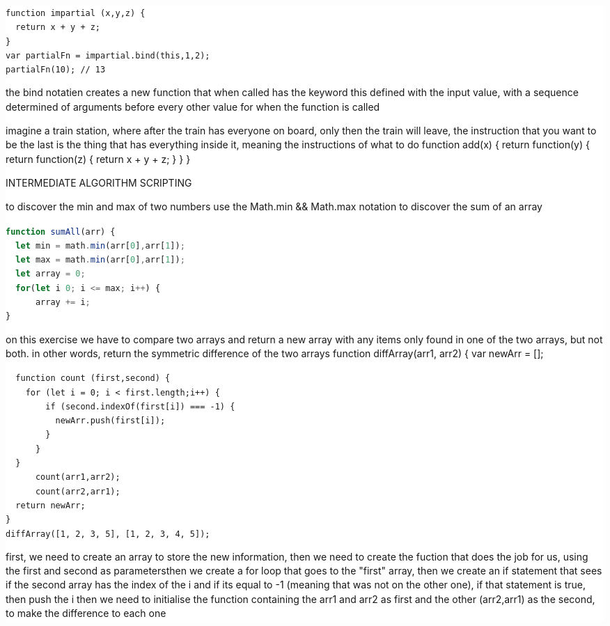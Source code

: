     function impartial (x,y,z) {
      return x + y + z;
    }
    var partialFn = impartial.bind(this,1,2);
    partialFn(10); // 13

the bind notatien creates a new function that when called has the keyword this defined with the input value, with a sequence determined of arguments
before every other value for when the function is called
  
imagine a train station, where after the train has everyone on board, only then the train will leave,
the instruction that you want to be the last is the thing that has everything inside it, meaning the instructions of what to do
  function add(x)  {
    return function(y) {
      return function(z) {
        return x + y + z;
      }
    }
  }

INTERMEDIATE ALGORITHM SCRIPTING

to discover the min and max of two numbers use the Math.min && Math.max notation
  to discover the sum of an array 
  ```js
function sumAll(arr) {
	let min = math.min(arr[0],arr[1]);
	let max = math.min(arr[0],arr[1]);
	let array = 0;
	for(let i 0; i <= max; i++) {
        array += i;
}
```
on this exercise we have to compare two arrays and return a new array with any items only found in one of the two arrays, but not both. in 
other words, return the symmetric difference of the two arrays
    function diffArray(arr1, arr2) {
      var newArr = [];

      function count (first,second) {
        for (let i = 0; i < first.length;i++) {
            if (second.indexOf(first[i]) === -1) {
              newArr.push(first[i]);
            }
          }
      }
          count(arr1,arr2);
          count(arr2,arr1);
      return newArr;
    }
    diffArray([1, 2, 3, 5], [1, 2, 3, 4, 5]);
  first, we need to create an array to store the new information, then we need to create the fuction that does the job for us, using the first and second
  as parametersthen we create a for loop that goes to the "first" array, then we create an if statement that sees if the second array has the index of 
  the i and if its equal to -1 (meaning that was not on the other one), if that statement is true, then push the i 
  then we need to initialise the function containing the arr1 and arr2 as first and the other (arr2,arr1) as the second, to make the difference to each one
